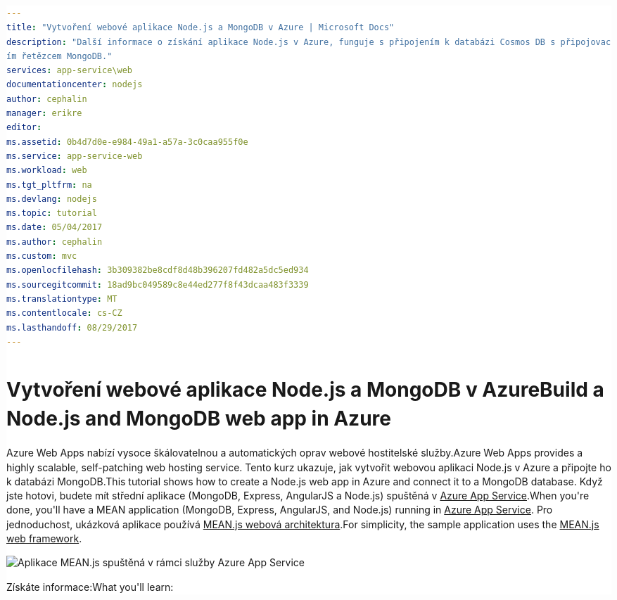 ```yaml
---
title: "Vytvoření webové aplikace Node.js a MongoDB v Azure | Microsoft Docs"
description: "Další informace o získání aplikace Node.js v Azure, funguje s připojením k databázi Cosmos DB s připojovacím řetězcem MongoDB."
services: app-service\web
documentationcenter: nodejs
author: cephalin
manager: erikre
editor: 
ms.assetid: 0b4d7d0e-e984-49a1-a57a-3c0caa955f0e
ms.service: app-service-web
ms.workload: web
ms.tgt_pltfrm: na
ms.devlang: nodejs
ms.topic: tutorial
ms.date: 05/04/2017
ms.author: cephalin
ms.custom: mvc
ms.openlocfilehash: 3b309382be8cdf8d48b396207fd482a5dc5ed934
ms.sourcegitcommit: 18ad9bc049589c8e44ed277f8f43dcaa483f3339
ms.translationtype: MT
ms.contentlocale: cs-CZ
ms.lasthandoff: 08/29/2017
---
```

# <a name="build-a-nodejs-and-mongodb-web-app-in-azure"></a><span data-ttu-id="3639a-103">Vytvoření webové aplikace Node.js a MongoDB v Azure</span><span class="sxs-lookup"><span data-stu-id="3639a-103">Build a Node.js and MongoDB web app in Azure</span></span>

<span data-ttu-id="3639a-104">Azure Web Apps nabízí vysoce škálovatelnou a automatických oprav webové hostitelské služby.</span><span class="sxs-lookup"><span data-stu-id="3639a-104">Azure Web Apps provides a highly scalable, self-patching web hosting service.</span></span> <span data-ttu-id="3639a-105">Tento kurz ukazuje, jak vytvořit webovou aplikaci Node.js v Azure a připojte ho k databázi MongoDB.</span><span class="sxs-lookup"><span data-stu-id="3639a-105">This tutorial shows how to create a Node.js web app in Azure and connect it to a MongoDB database.</span></span> <span data-ttu-id="3639a-106">Když jste hotovi, budete mít střední aplikace (MongoDB, Express, AngularJS a Node.js) spuštěná v [Azure App Service](app-service-web-overview.md).</span><span class="sxs-lookup"><span data-stu-id="3639a-106">When you're done, you'll have a MEAN application (MongoDB, Express, AngularJS, and Node.js) running in [Azure App Service](app-service-web-overview.md).</span></span> <span data-ttu-id="3639a-107">Pro jednoduchost, ukázková aplikace používá [MEAN.js webová architektura](http://meanjs.org/).</span><span class="sxs-lookup"><span data-stu-id="3639a-107">For simplicity, the sample application uses the [MEAN.js web framework](http://meanjs.org/).</span></span>

![Aplikace MEAN.js spuštěná v rámci služby Azure App Service](./media/app-service-web-tutorial-nodejs-mongodb-app/meanjs-in-azure.png)

<span data-ttu-id="3639a-109">Získáte informace:</span><span class="sxs-lookup"><span data-stu-id="3639a-109">What you'll learn:</span></span>
